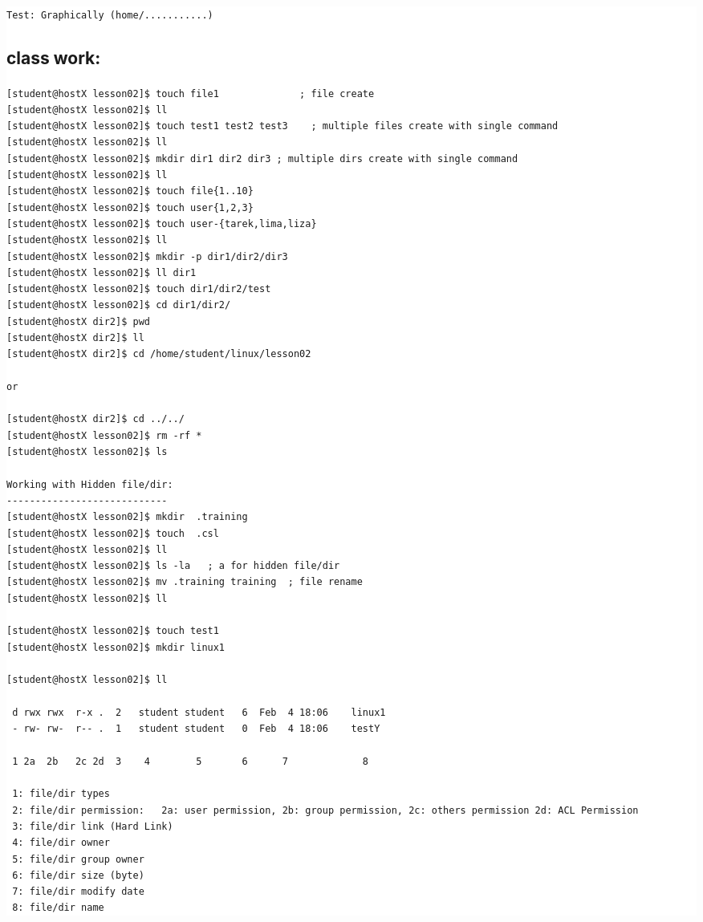 	Test: Graphically (home/...........)

 class work:
 -----------
	[student@hostX lesson02]$ touch file1              ; file create
	[student@hostX lesson02]$ ll
	[student@hostX lesson02]$ touch test1 test2 test3    ; multiple files create with single command
	[student@hostX lesson02]$ ll
	[student@hostX lesson02]$ mkdir dir1 dir2 dir3 ; multiple dirs create with single command
	[student@hostX lesson02]$ ll
	[student@hostX lesson02]$ touch file{1..10}
	[student@hostX lesson02]$ touch user{1,2,3}
	[student@hostX lesson02]$ touch user-{tarek,lima,liza}
	[student@hostX lesson02]$ ll
	[student@hostX lesson02]$ mkdir -p dir1/dir2/dir3 
	[student@hostX lesson02]$ ll dir1
	[student@hostX lesson02]$ touch dir1/dir2/test
	[student@hostX lesson02]$ cd dir1/dir2/
	[student@hostX dir2]$ pwd
	[student@hostX dir2]$ ll 
	[student@hostX dir2]$ cd /home/student/linux/lesson02

	or

	[student@hostX dir2]$ cd ../../
	[student@hostX lesson02]$ rm -rf *
	[student@hostX lesson02]$ ls

	Working with Hidden file/dir:
	----------------------------
	[student@hostX lesson02]$ mkdir  .training
	[student@hostX lesson02]$ touch  .csl
	[student@hostX lesson02]$ ll
	[student@hostX lesson02]$ ls -la   ; a for hidden file/dir
	[student@hostX lesson02]$ mv .training training	 ; file rename
	[student@hostX lesson02]$ ll

	[student@hostX lesson02]$ touch test1
	[student@hostX lesson02]$ mkdir linux1

	[student@hostX lesson02]$ ll

	 d rwx rwx  r-x .  2   student student   6 	Feb  4 18:06 	linux1
	 - rw- rw-  r-- .  1   student student   0 	Feb  4 18:06 	testY

	 1 2a  2b   2c 2d  3    4        5       6 	    7	          8

	 1: file/dir types
	 2: file/dir permission:   2a: user permission, 2b: group permission, 2c: others permission 2d: ACL Permission
	 3: file/dir link (Hard Link)
	 4: file/dir owner
	 5: file/dir group owner
	 6: file/dir size (byte)
	 7: file/dir modify date
	 8: file/dir name

